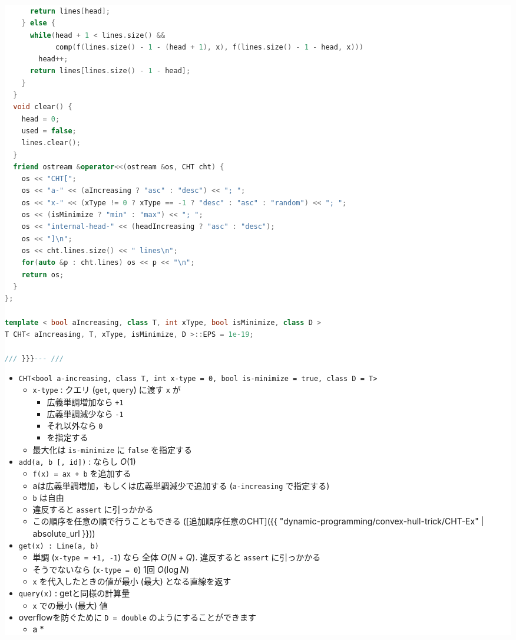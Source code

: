 ```cpp
      return lines[head];
    } else {
      while(head + 1 < lines.size() &&
            comp(f(lines.size() - 1 - (head + 1), x), f(lines.size() - 1 - head, x)))
        head++;
      return lines[lines.size() - 1 - head];
    }
  }
  void clear() {
    head = 0;
    used = false;
    lines.clear();
  }
  friend ostream &operator<<(ostream &os, CHT cht) {
    os << "CHT[";
    os << "a-" << (aIncreasing ? "asc" : "desc") << "; ";
    os << "x-" << (xType != 0 ? xType == -1 ? "desc" : "asc" : "random") << "; ";
    os << (isMinimize ? "min" : "max") << "; ";
    os << "internal-head-" << (headIncreasing ? "asc" : "desc");
    os << "]\n";
    os << cht.lines.size() << " lines\n";
    for(auto &p : cht.lines) os << p << "\n";
    return os;
  }
};

template < bool aIncreasing, class T, int xType, bool isMinimize, class D >
T CHT< aIncreasing, T, xType, isMinimize, D >::EPS = 1e-19;

/// }}}--- ///
```


* `CHT<bool a-increasing, class T, int x-type = 0, bool is-minimize = true, class D = T>`
  * `x-type` : クエリ (`get`, `query`) に渡す `x` が
    * 広義単調増加なら `+1`
    * 広義単調減少なら `-1`
    * それ以外なら `0`
    * を指定する
  * 最大化は `is-minimize` に `false` を指定する
* `add(a, b [, id])` : ならし $O(1)$
  * `f(x) = ax + b` を追加する
  * aは広義単調増加，もしくは広義単調減少で追加する (`a-increasing` で指定する)
  * `b` は自由
  * 違反すると `assert` に引っかかる
  * この順序を任意の順で行うこともできる ([追加順序任意のCHT]({{ "dynamic-programming/convex-hull-trick/CHT-Ex" | absolute_url }}))
* `get(x) : Line(a, b)`
  * 単調 (`x-type = +1, -1`) なら 全体 $O(N + Q)$. 違反すると `assert` に引っかかる
  * そうでないなら (`x-type = 0`) 1回 $O(\log N)$
  * `x` を代入したときの値が最小 (最大) となる直線を返す
* `query(x)` : getと同様の計算量
  * `x` での最小 (最大) 値
* overflowを防ぐために `D = double` のようにすることができます
  * a * 
